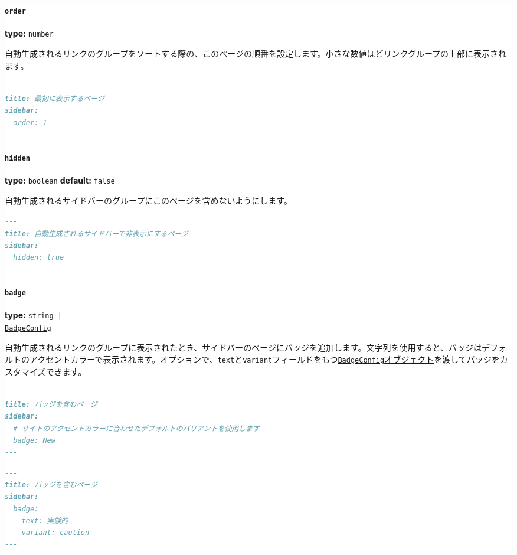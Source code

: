 #### `order`

**type:** `number`

自動生成されるリンクのグループをソートする際の、このページの順番を設定します。小さな数値ほどリンクグループの上部に表示されます。

```md
---
title: 最初に表示するページ
sidebar:
  order: 1
---
```

#### `hidden`

**type:** `boolean`
**default:** `false`

自動生成されるサイドバーのグループにこのページを含めないようにします。

```md
---
title: 自動生成されるサイドバーで非表示にするページ
sidebar:
  hidden: true
---
```

#### `badge`

**type:** <code>string | <a href="/ja/reference/configuration/#badgeconfig">BadgeConfig</a></code>

自動生成されるリンクのグループに表示されたとき、サイドバーのページにバッジを追加します。文字列を使用すると、バッジはデフォルトのアクセントカラーで表示されます。オプションで、`text`と`variant`フィールドをもつ[`BadgeConfig`オブジェクト](/ja/reference/configuration/#badgeconfig)を渡してバッジをカスタマイズできます。

```md
---
title: バッジを含むページ
sidebar:
  # サイトのアクセントカラーに合わせたデフォルトのバリアントを使用します
  badge: New
---
```

```md
---
title: バッジを含むページ
sidebar:
  badge:
    text: 実験的
    variant: caution
---
```
